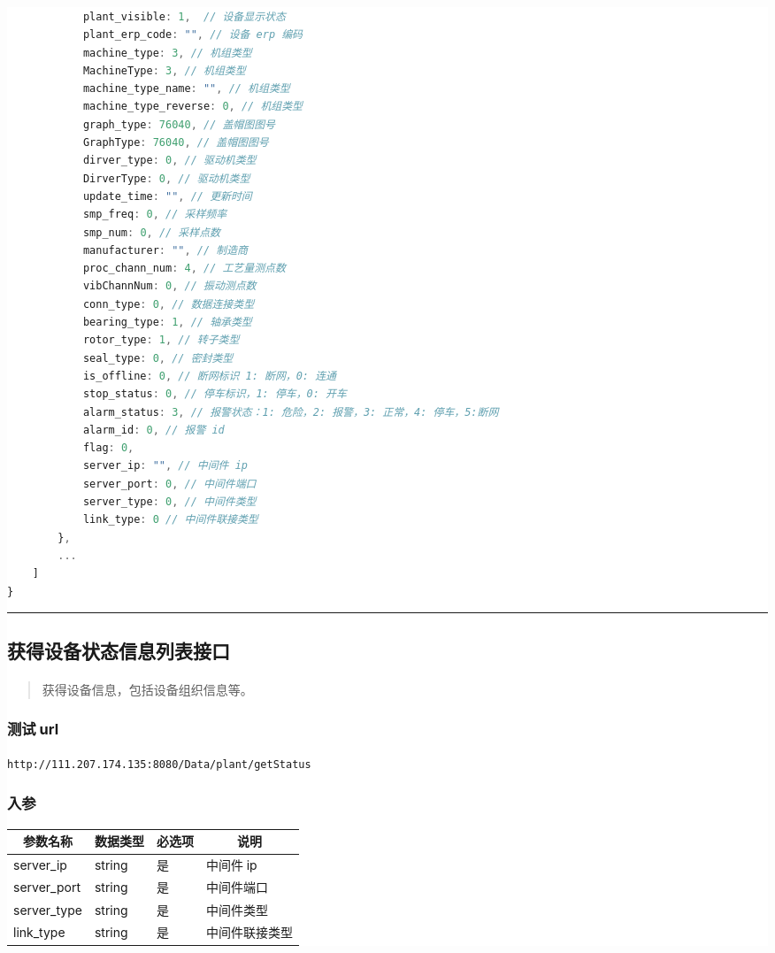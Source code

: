 ```javascript
            plant_visible: 1,  // 设备显示状态
            plant_erp_code: "", // 设备 erp 编码
            machine_type: 3, // 机组类型
            MachineType: 3, // 机组类型
            machine_type_name: "", // 机组类型
            machine_type_reverse: 0, // 机组类型
            graph_type: 76040, // 盖帽图图号
            GraphType: 76040, // 盖帽图图号
            dirver_type: 0, // 驱动机类型
            DirverType: 0, // 驱动机类型
            update_time: "", // 更新时间
            smp_freq: 0, // 采样频率
            smp_num: 0, // 采样点数
            manufacturer: "", // 制造商
            proc_chann_num: 4, // 工艺量测点数
            vibChannNum: 0, // 振动测点数
            conn_type: 0, // 数据连接类型
            bearing_type: 1, // 轴承类型
            rotor_type: 1, // 转子类型
            seal_type: 0, // 密封类型
            is_offline: 0, // 断网标识 1: 断网，0: 连通
            stop_status: 0, // 停车标识，1: 停车，0: 开车
            alarm_status: 3, // 报警状态：1: 危险，2: 报警，3: 正常，4: 停车，5:断网
            alarm_id: 0, // 报警 id
            flag: 0,
            server_ip: "", // 中间件 ip
            server_port: 0, // 中间件端口
            server_type: 0, // 中间件类型
            link_type: 0 // 中间件联接类型
        },
        ...
    ]
}
```

***

## 获得设备状态信息列表接口
>获得设备信息，包括设备组织信息等。

### 测试 url
`http://111.207.174.135:8080/Data/plant/getStatus`

### 入参
| 参数名称 | 数据类型 | 必选项 | 说明 |
|---|---|---|---|
| server_ip | string | 是 | 中间件 ip |
| server_port | string | 是 | 中间件端口 |
| server_type | string | 是 | 中间件类型 |
| link_type | string | 是 | 中间件联接类型 |
